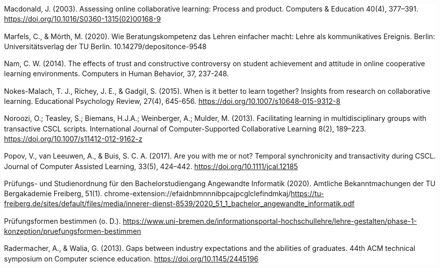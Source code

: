 Macdonald, J.
(2003).
Assessing online collaborative learning: Process and product.
Computers & Education 40(4), 377–391.
https://doi.org/10.1016/S0360-1315(02)00168-9


Marfels, C., & Mörth, M.
(2020).
Wie Beratungskompetenz das Lehren einfacher macht: Lehre als kommunikatives Ereignis.
Berlin: Universitätsverlag der TU Berlin.
10.14279/depositonce-9548


Nam, C. W.
(2014).
The effects of trust and constructive controversy on student achievement and attitude in online cooperative learning environments.
Computers in Human Behavior, 37, 237-248.


Nokes-Malach, T. J., Richey, J. E., & Gadgil, S. (2015). When is it better to learn together?
Insights from research on collaborative learning. Educational Psychology Review, 27(4), 645-656.
https://doi.org/10.1007/s10648-015-9312-8


Noroozi, O.; Teasley, S.; Biemans, H.J.A.; Weinberger, A.; Mulder, M.
(2013).
Facilitating learning in multidisciplinary groups with transactive CSCL scripts.
International Journal of Computer-Supported Collaborative Learning 8(2), 189–223.
https://doi.org/10.1007/s11412-012-9162-z


Popov, V., van Leeuwen, A., & Buis, S. C. A.
(2017).
Are you with me or not?
Temporal synchronicity and transactivity during CSCL. Journal of Computer Assisted Learning, 33(5), 424–442.
https://doi.org/10.1111/jcal.12185


Prüfungs- und Studienordnung für den Bachelorstudiengang Angewandte Informatik (2020).
Amtliche Bekanntmachungen der TU Bergakademie Freiberg, 51(1).
chrome-extension://efaidnbmnnnibpcajpcglclefindmkaj/https://tu-freiberg.de/sites/default/files/media/innerer-dienst-8539/2020_51_1_bachelor_angewandte_informatik.pdf


Prüfungsformen bestimmen (o. D.).
https://www.uni-bremen.de/informationsportal-hochschullehre/lehre-gestalten/phase-1-konzeption/pruefungsformen-bestimmen


Radermacher, A., & Walia, G.
(2013).
Gaps between industry expectations and the abilities of graduates.
44th ACM technical symposium on Computer science education.
https://doi.org/10.1145/2445196

